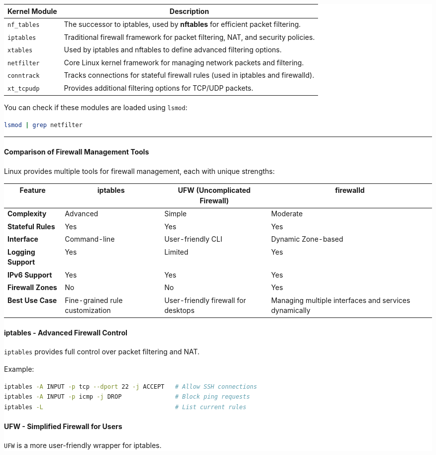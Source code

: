 | Kernel Module | Description |
|--------------|-------------|
| `nf_tables`  | The successor to iptables, used by **nftables** for efficient packet filtering. |
| `iptables`   | Traditional firewall framework for packet filtering, NAT, and security policies. |
| `xtables`    | Used by iptables and nftables to define advanced filtering options. |
| `netfilter`  | Core Linux kernel framework for managing network packets and filtering. |
| `conntrack`  | Tracks connections for stateful firewall rules (used in iptables and firewalld). |
| `xt_tcpudp`  | Provides additional filtering options for TCP/UDP packets. |

You can check if these modules are loaded using `lsmod`:

```sh
lsmod | grep netfilter
```

---

#### **Comparison of Firewall Management Tools**  

Linux provides multiple tools for firewall management, each with unique strengths:

| Feature       | **iptables** | **UFW (Uncomplicated Firewall)** | **firewalld** |
|--------------|-------------|----------------------------------|--------------|
| **Complexity** | Advanced | Simple | Moderate |
| **Stateful Rules** | Yes | Yes | Yes |
| **Interface** | Command-line | User-friendly CLI | Dynamic Zone-based |
| **Logging Support** | Yes | Limited | Yes |
| **IPv6 Support** | Yes | Yes | Yes |
| **Firewall Zones** | No | No | Yes |
| **Best Use Case** | Fine-grained rule customization | User-friendly firewall for desktops | Managing multiple interfaces and services dynamically |

#### **iptables - Advanced Firewall Control**

`iptables` provides full control over packet filtering and NAT.  

Example:

```sh
iptables -A INPUT -p tcp --dport 22 -j ACCEPT   # Allow SSH connections
iptables -A INPUT -p icmp -j DROP               # Block ping requests
iptables -L                                     # List current rules
```

#### **UFW - Simplified Firewall for Users**

`UFW` is a more user-friendly wrapper for iptables.  
